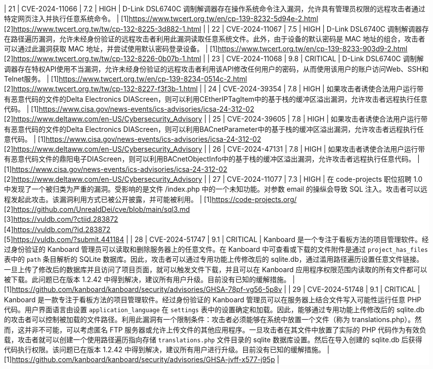 | 21 | CVE-2024-11066 | 7.2  | HIGH | D-Link DSL6740C 调制解调器存在操作系统命令注入漏洞，允许具有管理员权限的远程攻击者通过特定网页注入并执行任意系统命令。 | [1]https://www.twcert.org.tw/en/cp-139-8232-5d94e-2.html<br>[2]https://www.twcert.org.tw/tw/cp-132-8225-3d882-1.html |
| 22 | CVE-2024-11067 | 7.5  | HIGH | D-Link DSL6740C 调制解调器存在路径遍历漏洞，允许未经身份验证的远程攻击者利用此漏洞读取任意系统文件。此外，由于设备的默认密码是 MAC 地址的组合，攻击者可以通过此漏洞获取 MAC 地址，并尝试使用默认密码登录设备。 | [1]https://www.twcert.org.tw/en/cp-139-8233-903d9-2.html<br>[2]https://www.twcert.org.tw/tw/cp-132-8226-0b07b-1.html |
| 23 | CVE-2024-11068 | 9.8  | CRITICAL | D-Link DSL6740C 调制解调器存在特权API使用不当漏洞，允许未经身份验证的远程攻击者利用该API修改任何用户的密码，从而使用该用户的账户访问Web、SSH和Telnet服务。 | [1]https://www.twcert.org.tw/en/cp-139-8234-0514c-2.html<br>[2]https://www.twcert.org.tw/tw/cp-132-8227-f3f3b-1.html |
| 24 | CVE-2024-39354 | 7.8  | HIGH | 如果攻击者诱使合法用户运行带有恶意代码的文件的Delta Electronics DIAScreen，则可以利用CEtherIPTagItem中的基于栈的缓冲区溢出漏洞，允许攻击者远程执行任意代码。 | [1]https://www.cisa.gov/news-events/ics-advisories/icsa-24-312-02<br>[2]https://www.deltaww.com/en-US/Cybersecurity_Advisory |
| 25 | CVE-2024-39605 | 7.8  | HIGH | 如果攻击者诱使合法用户运行带有恶意代码的文件的Delta Electronics DIAScreen，则可以利用BACnetParameter中的基于栈的缓冲区溢出漏洞，允许攻击者远程执行任意代码。 | [1]https://www.cisa.gov/news-events/ics-advisories/icsa-24-312-02<br>[2]https://www.deltaww.com/en-US/Cybersecurity_Advisory |
| 26 | CVE-2024-47131 | 7.8  | HIGH | 如果攻击者诱使合法用户运行带有恶意代码文件的鼎阳电子DIAScreen，则可以利用BACnetObjectInfo中的基于栈的缓冲区溢出漏洞，允许攻击者远程执行任意代码。 | [1]https://www.cisa.gov/news-events/ics-advisories/icsa-24-312-02<br>[2]https://www.deltaww.com/en-US/Cybersecurity_Advisory |
| 27 | CVE-2024-11077 | 7.3  | HIGH | 在 code-projects 职位招聘 1.0 中发现了一个被归类为严重的漏洞。受影响的是文件 /index.php 中的一个未知功能。对参数 email 的操纵会导致 SQL 注入。攻击者可以远程发起此攻击。该漏洞利用方式已被公开披露，并可能被利用。 | [1]https://code-projects.org/<br>[2]https://github.com/UnrealdDei/cve/blob/main/sql3.md<br>[3]https://vuldb.com/?ctiid.283872<br>[4]https://vuldb.com/?id.283872<br>[5]https://vuldb.com/?submit.441184 |
| 28 | CVE-2024-51747 | 9.1  | CRITICAL | Kanboard 是一个专注于看板方法的项目管理软件。经过身份验证的 Kanboard 管理员可以读取和删除服务器上的任意文件。在 Kanboard 中可查看或下载的文件附件是通过 `project_has_files` 表中的 `path` 条目解析的 SQLite 数据库。因此，攻击者可以通过专用功能上传修改后的 sqlite.db，通过滥用路径遍历设置任意文件链接。一旦上传了修改后的数据库并且访问了项目页面，就可以触发文件下载，并且可以在 Kanboard 应用程序权限范围内读取的所有文件都可以被下载。此问题已在版本 1.2.42 中得到解决，建议所有用户升级。目前没有已知的缓解措施。 | [1]https://github.com/kanboard/kanboard/security/advisories/GHSA-78pf-vg56-5p8v |
| 29 | CVE-2024-51748 | 9.1  | CRITICAL | Kanboard 是一款专注于看板方法的项目管理软件。经过身份验证的 Kanboard 管理员可以在服务器上结合文件写入可能性运行任意 PHP 代码。用户界面语言由设置 `application_language` 在 `settings` 表中的设置确定和加载。因此，能够通过专用功能上传修改后的 sqlite.db 的攻击者可以控制被加载的文件路径。利用此漏洞有一个限制条件：攻击者必须能够在系统中放置一个文件（称为 translations.php）。然而，这并非不可能，可以考虑匿名 FTP 服务器或允许上传文件的其他应用程序。一旦攻击者在其文件中放置了实际的 PHP 代码作为有效负载，攻击者就可以创建一个使用路径遍历指向存储 `translations.php` 文件目录的 sqlite 数据库设置。然后在导入创建的 sqlite.db 后获得代码执行权限。该问题已在版本 1.2.42 中得到解决，建议所有用户进行升级。目前没有已知的缓解措施。 | [1]https://github.com/kanboard/kanboard/security/advisories/GHSA-jvff-x577-j95p |
